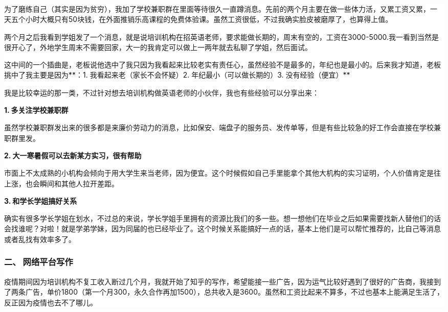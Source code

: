 为了磨练自己（其实是因为贫穷），我加了学校兼职群在里面等待很久一直蹲消息。先前的两个月主要在做一些体力活，又累工资又累，一天五个小时大概只有50块钱，在外面推销乐高课程的免费体验课。虽然工资很低，不过我确实脸皮被磨厚了，也算得上值。 

两个月之后我看到学姐发了一个消息，就是说培训机构在招英语老师，要求能做长期的，周末有空的，工资在3000-5000.我一看到当然是很开心了，外地学生周末不需要回家，大一的我肯定可以做上一两年就去私聊了学姐，然后面试。

这中间的一个插曲是，老板说他选中了我只因为我看起来比较老实有责任心，虽然经验不是最多的，年纪也是最小的。后来我才知道，老板挑中了我主要是因为**：1. 我看起来老（家长不会怀疑）2. 年纪最小（可以做长期的）3. 没有经验（便宜）**

我是比较幸运的那一类，不过针对想去培训机构做英语老师的小伙伴，我也有些经验可以分享出来：

**1. 多关注学校兼职群**

虽然学校兼职群发出来的很多都是来廉价劳动力的消息，比如保安、端盘子的服务员、发传单等，但是有些比较急的好工作会直接在学校兼职群里发。

**2. 大一寒暑假可以去新某方实习，很有帮助** 

市面上不太成熟的小机构会倾向于用大学生来当老师，因为便宜。这个时候假如自己手里能拿个其他大机构的实习证明，个人价值肯定是往上涨，也会瞬间和其他人拉开差距。

**3. 和学长学姐搞好关系**

确实有很多学长学姐在划水，不过总的来说，学长学姐手里拥有的资源比我们的多一些。想一想他们在毕业之后如果需要找新人替他们的话会找谁呢？对啦！就是学弟学妹，因为同届的也已经毕业了。这个时候关系能搞好一点的话，基本上他们是可以帮忙推荐的，比自己等消息或者乱找有效率多了。

### **二、 网络平台写作**

疫情期间因为培训机构不复工收入断过几个月，我就开始了知乎的写作，希望能接一些广告，因为运气比较好遇到了很好的广告商，我接到了两条广告，单价1800（第一个月300，永久合作再加1500），总共收入是3600。虽然和工资比起来不算多，不过也基本上能满足生活了，反正因为疫情也去不了哪儿。
